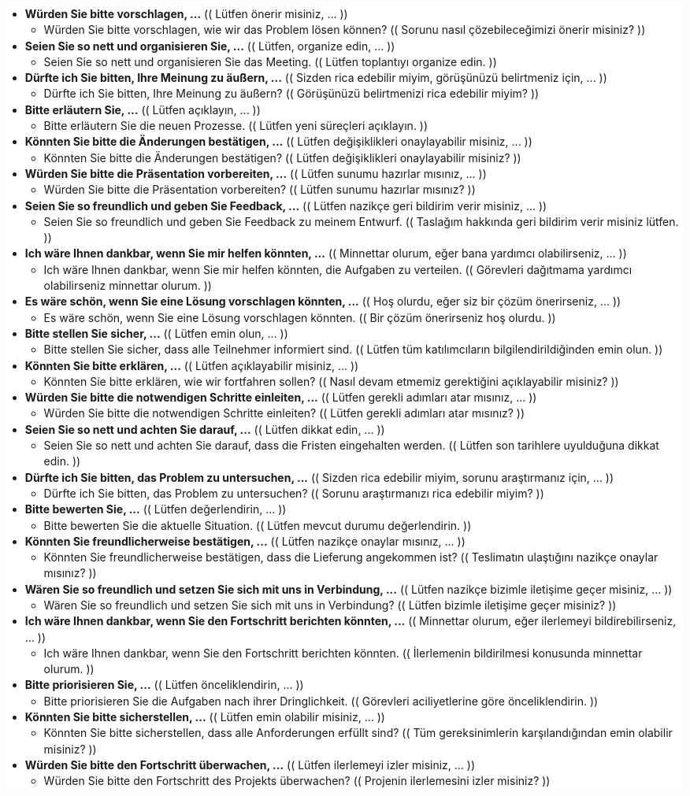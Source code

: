- **Würden Sie bitte vorschlagen, ...** (( Lütfen önerir misiniz, ... ))
   - Würden Sie bitte vorschlagen, wie wir das Problem lösen können? (( Sorunu nasıl çözebileceğimizi önerir misiniz? ))
- **Seien Sie so nett und organisieren Sie, ...** (( Lütfen, organize edin, ... ))
   - Seien Sie so nett und organisieren Sie das Meeting. (( Lütfen toplantıyı organize edin. ))
- **Dürfte ich Sie bitten, Ihre Meinung zu äußern, ...** (( Sizden rica edebilir miyim, görüşünüzü belirtmeniz için, ... ))
   - Dürfte ich Sie bitten, Ihre Meinung zu äußern? (( Görüşünüzü belirtmenizi rica edebilir miyim? ))
- **Bitte erläutern Sie, ...** (( Lütfen açıklayın, ... ))
   - Bitte erläutern Sie die neuen Prozesse. (( Lütfen yeni süreçleri açıklayın. ))
- **Könnten Sie bitte die Änderungen bestätigen, ...** (( Lütfen değişiklikleri onaylayabilir misiniz, ... ))
   - Könnten Sie bitte die Änderungen bestätigen? (( Lütfen değişiklikleri onaylayabilir misiniz? ))
- **Würden Sie bitte die Präsentation vorbereiten, ...** (( Lütfen sunumu hazırlar mısınız, ... ))
   - Würden Sie bitte die Präsentation vorbereiten? (( Lütfen sunumu hazırlar mısınız? ))
- **Seien Sie so freundlich und geben Sie Feedback, ...** (( Lütfen nazikçe geri bildirim verir misiniz, ... ))
   - Seien Sie so freundlich und geben Sie Feedback zu meinem Entwurf. (( Taslağım hakkında geri bildirim verir misiniz lütfen. ))
- **Ich wäre Ihnen dankbar, wenn Sie mir helfen könnten, ...** (( Minnettar olurum, eğer bana yardımcı olabilirseniz, ... ))
   - Ich wäre Ihnen dankbar, wenn Sie mir helfen könnten, die Aufgaben zu verteilen. (( Görevleri dağıtmama yardımcı olabilirseniz minnettar olurum. ))
- **Es wäre schön, wenn Sie eine Lösung vorschlagen könnten, ...** (( Hoş olurdu, eğer siz bir çözüm önerirseniz, ... ))
   - Es wäre schön, wenn Sie eine Lösung vorschlagen könnten. (( Bir çözüm önerirseniz hoş olurdu. ))
- **Bitte stellen Sie sicher, ...** (( Lütfen emin olun, ... ))
   - Bitte stellen Sie sicher, dass alle Teilnehmer informiert sind. (( Lütfen tüm katılımcıların bilgilendirildiğinden emin olun. ))
- **Könnten Sie bitte erklären, ...** (( Lütfen açıklayabilir misiniz, ... ))
   - Könnten Sie bitte erklären, wie wir fortfahren sollen? (( Nasıl devam etmemiz gerektiğini açıklayabilir misiniz? ))
- **Würden Sie bitte die notwendigen Schritte einleiten, ...** (( Lütfen gerekli adımları atar mısınız, ... ))
   - Würden Sie bitte die notwendigen Schritte einleiten? (( Lütfen gerekli adımları atar mısınız? ))
- **Seien Sie so nett und achten Sie darauf, ...** (( Lütfen dikkat edin, ... ))
   - Seien Sie so nett und achten Sie darauf, dass die Fristen eingehalten werden. (( Lütfen son tarihlere uyulduğuna dikkat edin. ))
- **Dürfte ich Sie bitten, das Problem zu untersuchen, ...** (( Sizden rica edebilir miyim, sorunu araştırmanız için, ... ))
   - Dürfte ich Sie bitten, das Problem zu untersuchen? (( Sorunu araştırmanızı rica edebilir miyim? ))
- **Bitte bewerten Sie, ...** (( Lütfen değerlendirin, ... ))
   - Bitte bewerten Sie die aktuelle Situation. (( Lütfen mevcut durumu değerlendirin. ))
- **Könnten Sie freundlicherweise bestätigen, ...** (( Lütfen nazikçe onaylar mısınız, ... ))
   - Könnten Sie freundlicherweise bestätigen, dass die Lieferung angekommen ist? (( Teslimatın ulaştığını nazikçe onaylar mısınız? ))
- **Wären Sie so freundlich und setzen Sie sich mit uns in Verbindung, ...** (( Lütfen nazikçe bizimle iletişime geçer misiniz, ... ))
   - Wären Sie so freundlich und setzen Sie sich mit uns in Verbindung? (( Lütfen bizimle iletişime geçer misiniz? ))
- **Ich wäre Ihnen dankbar, wenn Sie den Fortschritt berichten könnten, ...** (( Minnettar olurum, eğer ilerlemeyi bildirebilirseniz, ... ))
   - Ich wäre Ihnen dankbar, wenn Sie den Fortschritt berichten könnten. (( İlerlemenin bildirilmesi konusunda minnettar olurum. ))
- **Bitte priorisieren Sie, ...** (( Lütfen önceliklendirin, ... ))
   - Bitte priorisieren Sie die Aufgaben nach ihrer Dringlichkeit. (( Görevleri aciliyetlerine göre önceliklendirin. ))
- **Könnten Sie bitte sicherstellen, ...** (( Lütfen emin olabilir misiniz, ... ))
   - Könnten Sie bitte sicherstellen, dass alle Anforderungen erfüllt sind? (( Tüm gereksinimlerin karşılandığından emin olabilir misiniz? ))
- **Würden Sie bitte den Fortschritt überwachen, ...** (( Lütfen ilerlemeyi izler misiniz, ... ))
   - Würden Sie bitte den Fortschritt des Projekts überwachen? (( Projenin ilerlemesini izler misiniz? ))